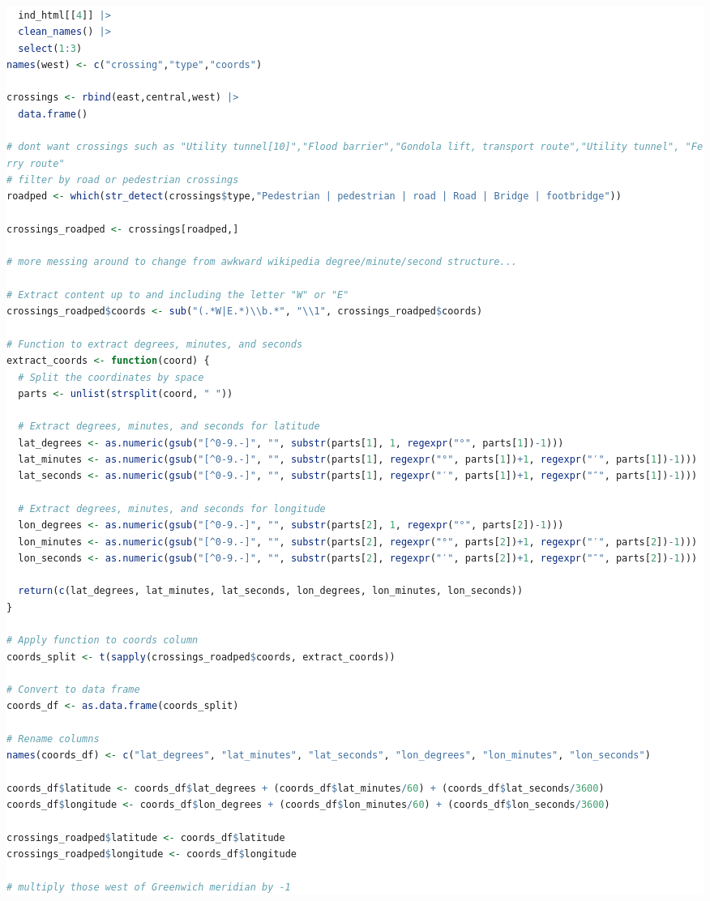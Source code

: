 ``` r
  ind_html[[4]] |>  
  clean_names() |> 
  select(1:3)
names(west) <- c("crossing","type","coords")

crossings <- rbind(east,central,west) |> 
  data.frame() 

# dont want crossings such as "Utility tunnel[10]","Flood barrier","Gondola lift, transport route","Utility tunnel", "Ferry route"
# filter by road or pedestrian crossings
roadped <- which(str_detect(crossings$type,"Pedestrian | pedestrian | road | Road | Bridge | footbridge"))

crossings_roadped <- crossings[roadped,]

# more messing around to change from awkward wikipedia degree/minute/second structure...

# Extract content up to and including the letter "W" or "E"
crossings_roadped$coords <- sub("(.*W|E.*)\\b.*", "\\1", crossings_roadped$coords)

# Function to extract degrees, minutes, and seconds
extract_coords <- function(coord) {
  # Split the coordinates by space
  parts <- unlist(strsplit(coord, " "))
  
  # Extract degrees, minutes, and seconds for latitude
  lat_degrees <- as.numeric(gsub("[^0-9.-]", "", substr(parts[1], 1, regexpr("°", parts[1])-1)))
  lat_minutes <- as.numeric(gsub("[^0-9.-]", "", substr(parts[1], regexpr("°", parts[1])+1, regexpr("′", parts[1])-1)))
  lat_seconds <- as.numeric(gsub("[^0-9.-]", "", substr(parts[1], regexpr("′", parts[1])+1, regexpr("″", parts[1])-1)))
  
  # Extract degrees, minutes, and seconds for longitude
  lon_degrees <- as.numeric(gsub("[^0-9.-]", "", substr(parts[2], 1, regexpr("°", parts[2])-1)))
  lon_minutes <- as.numeric(gsub("[^0-9.-]", "", substr(parts[2], regexpr("°", parts[2])+1, regexpr("′", parts[2])-1)))
  lon_seconds <- as.numeric(gsub("[^0-9.-]", "", substr(parts[2], regexpr("′", parts[2])+1, regexpr("″", parts[2])-1)))
  
  return(c(lat_degrees, lat_minutes, lat_seconds, lon_degrees, lon_minutes, lon_seconds))
}

# Apply function to coords column
coords_split <- t(sapply(crossings_roadped$coords, extract_coords))

# Convert to data frame
coords_df <- as.data.frame(coords_split)

# Rename columns
names(coords_df) <- c("lat_degrees", "lat_minutes", "lat_seconds", "lon_degrees", "lon_minutes", "lon_seconds")

coords_df$latitude <- coords_df$lat_degrees + (coords_df$lat_minutes/60) + (coords_df$lat_seconds/3600)
coords_df$longitude <- coords_df$lon_degrees + (coords_df$lon_minutes/60) + (coords_df$lon_seconds/3600)

crossings_roadped$latitude <- coords_df$latitude
crossings_roadped$longitude <- coords_df$longitude

# multiply those west of Greenwich meridian by -1
```